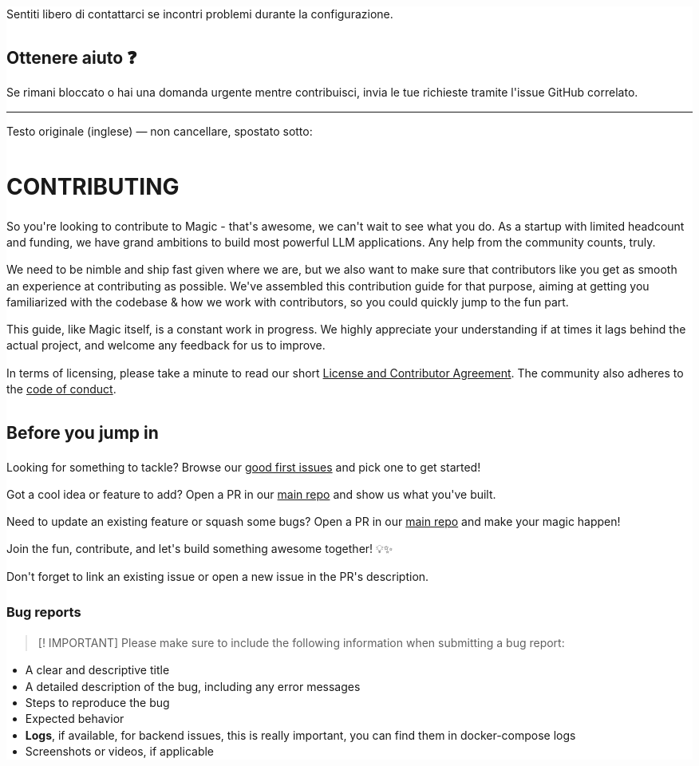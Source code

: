 Sentiti libero di contattarci se incontri problemi durante la configurazione.

## Ottenere aiuto ❓

Se rimani bloccato o hai una domanda urgente mentre contribuisci, invia le tue richieste tramite l'issue GitHub correlato.

---

Testo originale (inglese) — non cancellare, spostato sotto:

# CONTRIBUTING

So you're looking to contribute to Magic - that's awesome, we can't wait to see what you do.  As a startup with limited headcount and funding, we have grand ambitions to build most powerful LLM applications.  Any help from the community counts, truly.

We need to be nimble and ship fast given where we are, but we also want to make sure that contributors like you get as smooth an experience at contributing as possible.  We've assembled this contribution guide for that purpose, aiming at getting you familiarized with the codebase & how we work with contributors, so you could quickly jump to the fun part.

This guide, like Magic itself, is a constant work in progress.  We highly appreciate your understanding if at times it lags behind the actual project, and welcome any feedback for us to improve.

In terms of licensing, please take a minute to read our short [License and Contributor Agreement](./LICENSE).  The community also adheres to the [code of conduct](https://github.com/dtyq/.github/blob/main/CODE_OF_CONDUCT.md).

## Before you jump in

Looking for something to tackle?  Browse our [good first issues](https://github.com/dtyq/magic/issues?q=is%3Aissue%20state%3Aopen%20label%3A%22good%20first%20issue%22) and pick one to get started!

Got a cool idea or feature to add?  Open a PR in our [main repo](https://github.com/dtyq/magic) and show us what you've built.

Need to update an existing feature or squash some bugs?  Open a PR in our [main repo](https://github.com/dtyq/magic) and make your magic happen!

Join the fun, contribute, and let's build something awesome together!  💡✨

Don't forget to link an existing issue or open a new issue in the PR's description.

### Bug reports

> [! IMPORTANT]
> Please make sure to include the following information when submitting a bug report:

- A clear and descriptive title
- A detailed description of the bug, including any error messages
- Steps to reproduce the bug
- Expected behavior
- **Logs**, if available, for backend issues, this is really important, you can find them in docker-compose logs
- Screenshots or videos, if applicable
